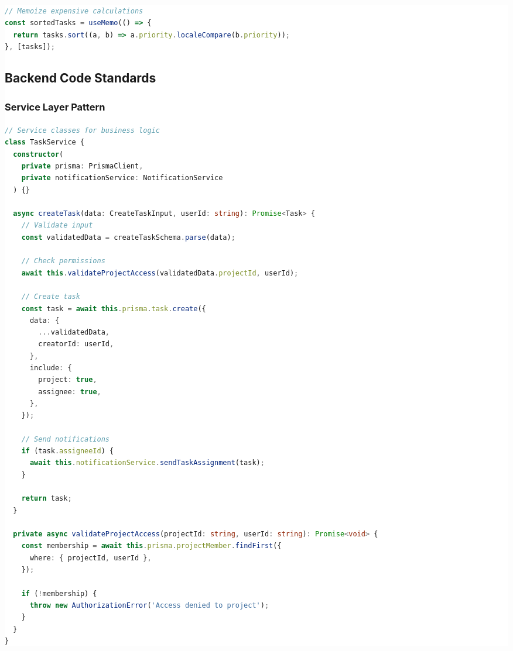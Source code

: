 ```typescript
// Memoize expensive calculations
const sortedTasks = useMemo(() => {
  return tasks.sort((a, b) => a.priority.localeCompare(b.priority));
}, [tasks]);
```

## Backend Code Standards

### Service Layer Pattern

```typescript
// Service classes for business logic
class TaskService {
  constructor(
    private prisma: PrismaClient,
    private notificationService: NotificationService
  ) {}

  async createTask(data: CreateTaskInput, userId: string): Promise<Task> {
    // Validate input
    const validatedData = createTaskSchema.parse(data);
    
    // Check permissions
    await this.validateProjectAccess(validatedData.projectId, userId);
    
    // Create task
    const task = await this.prisma.task.create({
      data: {
        ...validatedData,
        creatorId: userId,
      },
      include: {
        project: true,
        assignee: true,
      },
    });

    // Send notifications
    if (task.assigneeId) {
      await this.notificationService.sendTaskAssignment(task);
    }

    return task;
  }

  private async validateProjectAccess(projectId: string, userId: string): Promise<void> {
    const membership = await this.prisma.projectMember.findFirst({
      where: { projectId, userId },
    });

    if (!membership) {
      throw new AuthorizationError('Access denied to project');
    }
  }
}
```
